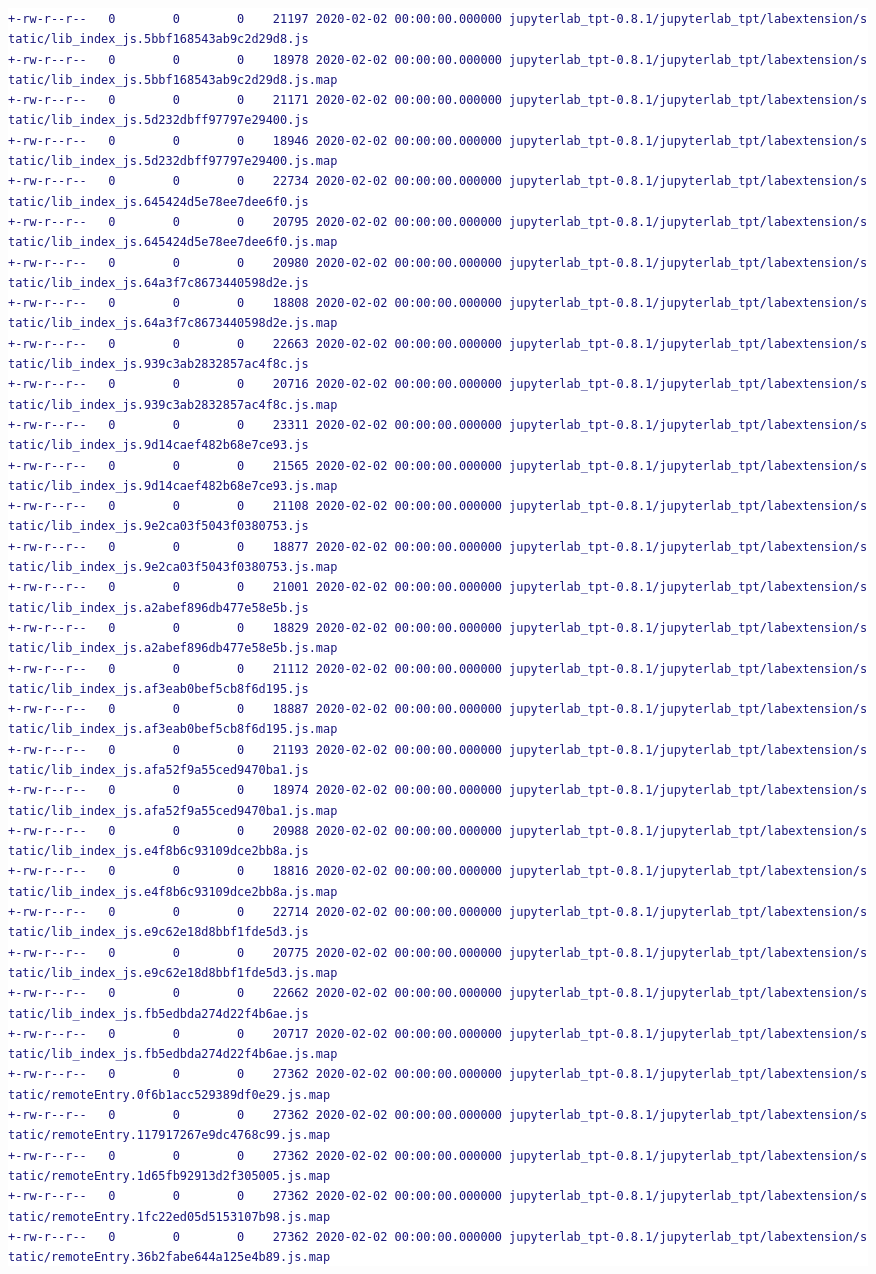 ```diff
+-rw-r--r--   0        0        0    21197 2020-02-02 00:00:00.000000 jupyterlab_tpt-0.8.1/jupyterlab_tpt/labextension/static/lib_index_js.5bbf168543ab9c2d29d8.js
+-rw-r--r--   0        0        0    18978 2020-02-02 00:00:00.000000 jupyterlab_tpt-0.8.1/jupyterlab_tpt/labextension/static/lib_index_js.5bbf168543ab9c2d29d8.js.map
+-rw-r--r--   0        0        0    21171 2020-02-02 00:00:00.000000 jupyterlab_tpt-0.8.1/jupyterlab_tpt/labextension/static/lib_index_js.5d232dbff97797e29400.js
+-rw-r--r--   0        0        0    18946 2020-02-02 00:00:00.000000 jupyterlab_tpt-0.8.1/jupyterlab_tpt/labextension/static/lib_index_js.5d232dbff97797e29400.js.map
+-rw-r--r--   0        0        0    22734 2020-02-02 00:00:00.000000 jupyterlab_tpt-0.8.1/jupyterlab_tpt/labextension/static/lib_index_js.645424d5e78ee7dee6f0.js
+-rw-r--r--   0        0        0    20795 2020-02-02 00:00:00.000000 jupyterlab_tpt-0.8.1/jupyterlab_tpt/labextension/static/lib_index_js.645424d5e78ee7dee6f0.js.map
+-rw-r--r--   0        0        0    20980 2020-02-02 00:00:00.000000 jupyterlab_tpt-0.8.1/jupyterlab_tpt/labextension/static/lib_index_js.64a3f7c8673440598d2e.js
+-rw-r--r--   0        0        0    18808 2020-02-02 00:00:00.000000 jupyterlab_tpt-0.8.1/jupyterlab_tpt/labextension/static/lib_index_js.64a3f7c8673440598d2e.js.map
+-rw-r--r--   0        0        0    22663 2020-02-02 00:00:00.000000 jupyterlab_tpt-0.8.1/jupyterlab_tpt/labextension/static/lib_index_js.939c3ab2832857ac4f8c.js
+-rw-r--r--   0        0        0    20716 2020-02-02 00:00:00.000000 jupyterlab_tpt-0.8.1/jupyterlab_tpt/labextension/static/lib_index_js.939c3ab2832857ac4f8c.js.map
+-rw-r--r--   0        0        0    23311 2020-02-02 00:00:00.000000 jupyterlab_tpt-0.8.1/jupyterlab_tpt/labextension/static/lib_index_js.9d14caef482b68e7ce93.js
+-rw-r--r--   0        0        0    21565 2020-02-02 00:00:00.000000 jupyterlab_tpt-0.8.1/jupyterlab_tpt/labextension/static/lib_index_js.9d14caef482b68e7ce93.js.map
+-rw-r--r--   0        0        0    21108 2020-02-02 00:00:00.000000 jupyterlab_tpt-0.8.1/jupyterlab_tpt/labextension/static/lib_index_js.9e2ca03f5043f0380753.js
+-rw-r--r--   0        0        0    18877 2020-02-02 00:00:00.000000 jupyterlab_tpt-0.8.1/jupyterlab_tpt/labextension/static/lib_index_js.9e2ca03f5043f0380753.js.map
+-rw-r--r--   0        0        0    21001 2020-02-02 00:00:00.000000 jupyterlab_tpt-0.8.1/jupyterlab_tpt/labextension/static/lib_index_js.a2abef896db477e58e5b.js
+-rw-r--r--   0        0        0    18829 2020-02-02 00:00:00.000000 jupyterlab_tpt-0.8.1/jupyterlab_tpt/labextension/static/lib_index_js.a2abef896db477e58e5b.js.map
+-rw-r--r--   0        0        0    21112 2020-02-02 00:00:00.000000 jupyterlab_tpt-0.8.1/jupyterlab_tpt/labextension/static/lib_index_js.af3eab0bef5cb8f6d195.js
+-rw-r--r--   0        0        0    18887 2020-02-02 00:00:00.000000 jupyterlab_tpt-0.8.1/jupyterlab_tpt/labextension/static/lib_index_js.af3eab0bef5cb8f6d195.js.map
+-rw-r--r--   0        0        0    21193 2020-02-02 00:00:00.000000 jupyterlab_tpt-0.8.1/jupyterlab_tpt/labextension/static/lib_index_js.afa52f9a55ced9470ba1.js
+-rw-r--r--   0        0        0    18974 2020-02-02 00:00:00.000000 jupyterlab_tpt-0.8.1/jupyterlab_tpt/labextension/static/lib_index_js.afa52f9a55ced9470ba1.js.map
+-rw-r--r--   0        0        0    20988 2020-02-02 00:00:00.000000 jupyterlab_tpt-0.8.1/jupyterlab_tpt/labextension/static/lib_index_js.e4f8b6c93109dce2bb8a.js
+-rw-r--r--   0        0        0    18816 2020-02-02 00:00:00.000000 jupyterlab_tpt-0.8.1/jupyterlab_tpt/labextension/static/lib_index_js.e4f8b6c93109dce2bb8a.js.map
+-rw-r--r--   0        0        0    22714 2020-02-02 00:00:00.000000 jupyterlab_tpt-0.8.1/jupyterlab_tpt/labextension/static/lib_index_js.e9c62e18d8bbf1fde5d3.js
+-rw-r--r--   0        0        0    20775 2020-02-02 00:00:00.000000 jupyterlab_tpt-0.8.1/jupyterlab_tpt/labextension/static/lib_index_js.e9c62e18d8bbf1fde5d3.js.map
+-rw-r--r--   0        0        0    22662 2020-02-02 00:00:00.000000 jupyterlab_tpt-0.8.1/jupyterlab_tpt/labextension/static/lib_index_js.fb5edbda274d22f4b6ae.js
+-rw-r--r--   0        0        0    20717 2020-02-02 00:00:00.000000 jupyterlab_tpt-0.8.1/jupyterlab_tpt/labextension/static/lib_index_js.fb5edbda274d22f4b6ae.js.map
+-rw-r--r--   0        0        0    27362 2020-02-02 00:00:00.000000 jupyterlab_tpt-0.8.1/jupyterlab_tpt/labextension/static/remoteEntry.0f6b1acc529389df0e29.js.map
+-rw-r--r--   0        0        0    27362 2020-02-02 00:00:00.000000 jupyterlab_tpt-0.8.1/jupyterlab_tpt/labextension/static/remoteEntry.117917267e9dc4768c99.js.map
+-rw-r--r--   0        0        0    27362 2020-02-02 00:00:00.000000 jupyterlab_tpt-0.8.1/jupyterlab_tpt/labextension/static/remoteEntry.1d65fb92913d2f305005.js.map
+-rw-r--r--   0        0        0    27362 2020-02-02 00:00:00.000000 jupyterlab_tpt-0.8.1/jupyterlab_tpt/labextension/static/remoteEntry.1fc22ed05d5153107b98.js.map
+-rw-r--r--   0        0        0    27362 2020-02-02 00:00:00.000000 jupyterlab_tpt-0.8.1/jupyterlab_tpt/labextension/static/remoteEntry.36b2fabe644a125e4b89.js.map
```